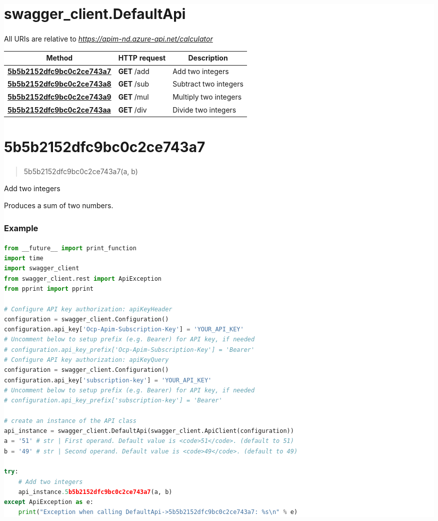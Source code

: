 # swagger_client.DefaultApi

All URIs are relative to *https://apim-nd.azure-api.net/calculator*

Method | HTTP request | Description
------------- | ------------- | -------------
[**5b5b2152dfc9bc0c2ce743a7**](DefaultApi.md#5b5b2152dfc9bc0c2ce743a7) | **GET** /add | Add two integers
[**5b5b2152dfc9bc0c2ce743a8**](DefaultApi.md#5b5b2152dfc9bc0c2ce743a8) | **GET** /sub | Subtract two integers
[**5b5b2152dfc9bc0c2ce743a9**](DefaultApi.md#5b5b2152dfc9bc0c2ce743a9) | **GET** /mul | Multiply two integers
[**5b5b2152dfc9bc0c2ce743aa**](DefaultApi.md#5b5b2152dfc9bc0c2ce743aa) | **GET** /div | Divide two integers


# **5b5b2152dfc9bc0c2ce743a7**
> 5b5b2152dfc9bc0c2ce743a7(a, b)

Add two integers

Produces a sum of two numbers.

### Example
```python
from __future__ import print_function
import time
import swagger_client
from swagger_client.rest import ApiException
from pprint import pprint

# Configure API key authorization: apiKeyHeader
configuration = swagger_client.Configuration()
configuration.api_key['Ocp-Apim-Subscription-Key'] = 'YOUR_API_KEY'
# Uncomment below to setup prefix (e.g. Bearer) for API key, if needed
# configuration.api_key_prefix['Ocp-Apim-Subscription-Key'] = 'Bearer'
# Configure API key authorization: apiKeyQuery
configuration = swagger_client.Configuration()
configuration.api_key['subscription-key'] = 'YOUR_API_KEY'
# Uncomment below to setup prefix (e.g. Bearer) for API key, if needed
# configuration.api_key_prefix['subscription-key'] = 'Bearer'

# create an instance of the API class
api_instance = swagger_client.DefaultApi(swagger_client.ApiClient(configuration))
a = '51' # str | First operand. Default value is <code>51</code>. (default to 51)
b = '49' # str | Second operand. Default value is <code>49</code>. (default to 49)

try:
    # Add two integers
    api_instance.5b5b2152dfc9bc0c2ce743a7(a, b)
except ApiException as e:
    print("Exception when calling DefaultApi->5b5b2152dfc9bc0c2ce743a7: %s\n" % e)
```
